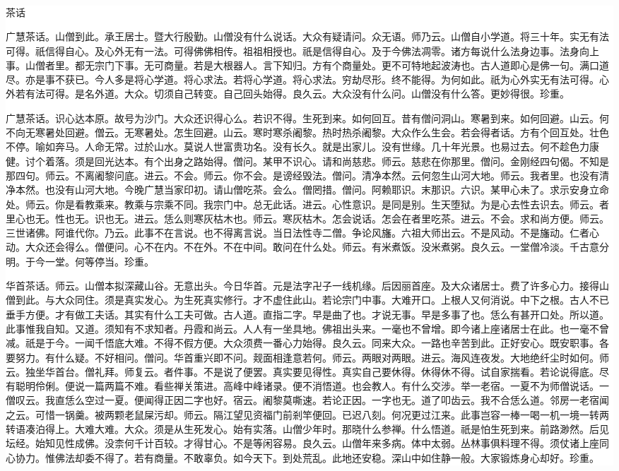 茶话  

广慧茶话。山僧到此。承王居士。暨大行殷勤。山僧没有什么说话。大众有疑请问。众无语。师乃云。山僧自小学道。将三十年。实无有法可得。祇信得自心。及心外无有一法。可得佛佛相传。祖祖相授也。祇是信得自心。及于今佛法凋零。诸方每说什么法身边事。法身向上事。山僧者里。都无宗门下事。无可商量。若是大根器人。言下知归。方有个商量处。更不可特地起波涛也。古人道即心是佛一句。满口道尽。亦是事不获已。今人多是将心学道。将心求法。若将心学道。将心求法。穷劫尽形。终不能得。为何如此。祇为心外实无有法可得。心外若有法可得。是名外道。大众。切须自己转变。自己回头始得。良久云。大众没有什么问。山僧没有什么答。更妙得很。珍重。  

广慧茶话。识心达本原。故号为沙门。大众还识得心么。若识不得。生死到来。如何回互。昔有僧问洞山。寒暑到来。如何回避。山云。何不向无寒暑处回避。僧云。无寒暑处。怎生回避。山云。寒时寒杀阇黎。热时热杀阇黎。大众作么生会。若会得者话。方有个回互处。壮色不停。喻如奔马。人命无常。过於山水。莫说人世富贵功名。没有长久。就是出家儿。没有世缘。几十年光景。也易过去。何不趁色力康健。讨个着落。须是回光达本。有个出身之路始得。僧问。某甲不识心。请和尚慈悲。师云。慈悲在你那里。僧问。金刚经四句偈。不知是那四句。师云。不离阇黎问底。进云。不会。师云。你不会。是谤经毁法。僧问。清净本然。云何忽生山河大地。师云。我者里。也没有清净本然。也没有山河大地。今晚广慧当家印初。请山僧吃茶。会么。僧罔措。僧问。阿赖耶识。末那识。六识。某甲心未了。求示安身立命处。师云。你是看教乘来。教乘与宗乘不同。我宗门中。总无此话。进云。心性意识。是同是别。生天堕狱。为是心去性去识去。师云。者里心也无。性也无。识也无。进云。恁么则寒灰枯木也。师云。寒灰枯木。怎会说话。怎会在者里吃茶。进云。不会。求和尚方便。师云。三世诸佛。阿谁代你。乃云。此事不在言说。也不得离言说。当日法性寺二僧。争论风旛。六祖大师出云。不是风动。不是旛动。仁者心动。大众还会得么。僧便问。心不在内。不在外。不在中间。敢问在什么处。师云。有米煮饭。没米煮粥。良久云。一堂僧冷淡。千古意分明。于今一堂。何等停当。珍重。  

华首茶话。师云。山僧本拟深藏山谷。无意出头。今日华首。元是法字卍子一线机缘。后因丽首座。及大众诸居士。费了许多心力。接得山僧到此。与大众同住。须是真实发心。为生死真实修行。才不虚住此山。若论宗门中事。大难开口。上根人又何消说。中下之根。古人不已垂手方便。才有做工夫话。其实有什么工夫可做。古人道。直指二字。早是曲了也。才说无事。早是多事了也。恁么有甚开口处。所以道。此事惟我自知。又道。须知有不求知者。丹霞和尚云。人人有一坐具地。佛祖出头来。一毫也不曾增。即今诸上座诸居士在此。也一毫不曾减。祇是于今。一闻千悟底大难。不得不假方便。大众须费一番心力始得。良久云。同来大众。一路也辛苦到此。正好安心。既安职事。各要努力。有什么疑。不好相问。僧问。华首重兴即不问。觌面相逢意若何。师云。两眼对两眼。进云。海风连夜发。大地绝纤尘时如何。师云。独坐华首台。僧礼拜。师复云。者件事。不是说了便罢。真实要见得性。真实自己要休得。休得休不得。试自家揣看。若论说得底。尽有聪明伶俐。便说一篇两篇不难。看些禅关策进。高峰中峰诸录。便不消悟道。也会教人。有什么交涉。举一老宿。一夏不为师僧说话。一僧叹云。我直恁么空过一夏。便闻得正因二字也好。宿云。阇黎莫嘶速。若论正因。一字也无。道了叩齿云。我不合恁么道。邻房一老宿闻之云。可惜一锅羹。被两颗老鼠屎污却。师云。隔江望见资福门前剎竿便回。已迟八刻。何况更过江来。此事岂容一棒一喝一机一境一转两转语凑泊得上。大难大难。大众。须是从生死发心。始有实落。山僧少年时。那晓什么参禅。什么悟道。祇是怕生死到来。前路渺然。后见坛经。始知见性成佛。没柰何千计百较。才得甘心。不是等闲容易。良久云。山僧年来多病。体中太弱。丛林事俱料理不得。须仗诸上座同心协力。惟佛法却委不得了。若有商量。不敢辜负。如今天下。到处荒乱。此地还安稳。深山中如住静一般。大家锻炼身心却好。珍重。  

